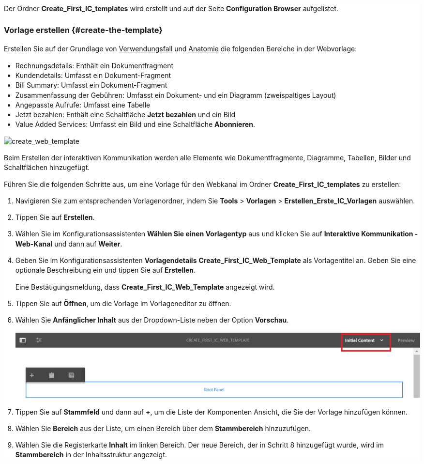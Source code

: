    Der Ordner **Create_First_IC_templates** wird erstellt und auf der Seite **Configuration Browser** aufgelistet.

### Vorlage erstellen {#create-the-template}

Erstellen Sie auf der Grundlage von [Verwendungsfall](/help/forms/using/create-your-first-interactive-communication.md) und [Anatomie](/help/forms/using/planning-interactive-communications.md) die folgenden Bereiche in der Webvorlage:

* Rechnungsdetails: Enthält ein Dokumentfragment
* Kundendetails: Umfasst ein Dokument-Fragment
* Bill Summary: Umfasst ein Dokument-Fragment
* Zusammenfassung der Gebühren: Umfasst ein Dokument- und ein Diagramm (zweispaltiges Layout)
* Angepasste Aufrufe: Umfasst eine Tabelle
* Jetzt bezahlen: Enthält eine Schaltfläche **Jetzt bezahlen** und ein Bild
* Value Added Services: Umfasst ein Bild und eine Schaltfläche **Abonnieren**.

![create_web_template](assets/create_web_template.gif)

Beim Erstellen der interaktiven Kommunikation werden alle Elemente wie Dokumentfragmente, Diagramme, Tabellen, Bilder und Schaltflächen hinzugefügt.

Führen Sie die folgenden Schritte aus, um eine Vorlage für den Webkanal im Ordner **Create_First_IC_templates** zu erstellen:

1. Navigieren Sie zum entsprechenden Vorlagenordner, indem Sie **Tools** > **Vorlagen** > **Erstellen_Erste_IC_Vorlagen** auswählen.
1. Tippen Sie auf **Erstellen**.
1. Wählen Sie im Konfigurationsassistenten **Wählen Sie einen Vorlagentyp** aus und klicken Sie auf **Interaktive Kommunikation - Web-Kanal** und dann auf **Weiter**.
1. Geben Sie im Konfigurationsassistenten **Vorlagendetails** **Create_First_IC_Web_Template** als Vorlagentitel an. Geben Sie eine optionale Beschreibung ein und tippen Sie auf **Erstellen**.

   Eine Bestätigungsmeldung, dass **Create_First_IC_Web_Template** angezeigt wird.

1. Tippen Sie auf **Öffnen**, um die Vorlage im Vorlageneditor zu öffnen.
1. Wählen Sie **Anfänglicher Inhalt** aus der Dropdown-Liste neben der Option **Vorschau**.

   ![template_editor_initial_content](assets/template_editor_initial_content.png)

1. Tippen Sie auf **Stammfeld** und dann auf **+**, um die Liste der Komponenten Ansicht, die Sie der Vorlage hinzufügen können.
1. Wählen Sie **Bereich** aus der Liste, um einen Bereich über dem **Stammbereich** hinzuzufügen.
1. Wählen Sie die Registerkarte **Inhalt** im linken Bereich. Der neue Bereich, der in Schritt 8 hinzugefügt wurde, wird im **Stammbereich** in der Inhaltsstruktur angezeigt.

